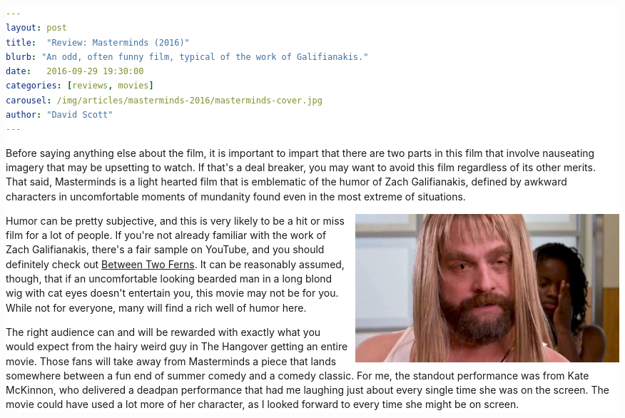 ```yaml
---
layout: post
title:  "Review: Masterminds (2016)"
blurb: "An odd, often funny film, typical of the work of Galifianakis."
date:   2016-09-29 19:30:00
categories: [reviews, movies]
carousel: /img/articles/masterminds-2016/masterminds-cover.jpg
author: "David Scott"
---
```



Before saying anything else about the film, it is important to impart that there are two parts in this film that involve nauseating imagery that may be upsetting to watch. If that's a deal breaker, you may want to avoid this film regardless of its other merits. That said, Masterminds is a light hearted film that is emblematic of the humor of Zach Galifianakis, defined by awkward characters in uncomfortable moments of mundanity found even in the most extreme of situations. 

<img class="img-responsive" width="43%" style="float:right;margin-left:10px;" src="/img/articles/masterminds-2016/masterminds-best-part.jpg">

Humor can be pretty subjective, and this is very likely to be a hit or miss film for a lot of people. If you're not already familiar with the work of Zach Galifianakis, there's a fair sample on YouTube, and you should definitely check out <a href="https://www.youtube.com/results?search_query=between+two+ferns">Between Two Ferns</a>. It can be reasonably assumed, though, that if an uncomfortable looking bearded man in a long blond wig with cat eyes doesn't entertain you, this movie may not be for you. While not for everyone, many will find a rich well of humor here.

The right audience can and will be rewarded with exactly what you would expect from the hairy weird guy in The Hangover getting an entire movie. Those fans will take away from Masterminds a piece that lands somewhere between a fun end of summer comedy and a comedy classic. For me, the standout performance was from Kate McKinnon, who delivered a deadpan performance that had me laughing just about every single time she was on the screen. The movie could have used a lot more of her character, as I looked forward to every time she might be on screen.
